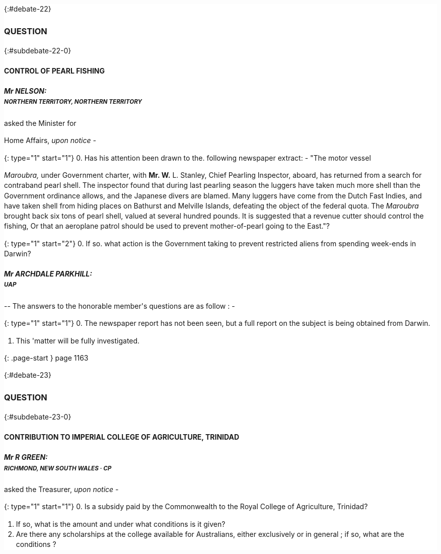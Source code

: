 {:#debate-22}
### QUESTION

{:#subdebate-22-0}
#### CONTROL OF PEARL FISHING

##### Mr NELSON:<br><small class="text-muted">NORTHERN TERRITORY, NORTHERN TERRITORY</small>

asked the Minister for 

Home Affairs,  *upon notice -* 

{: type="1" start="1"}
0. Has his attention been drawn to the. following newspaper extract: - "The motor vessel 


 *Maroubra,* under Government charter, with  **Mr. W.**  L. Stanley, Chief Pearling Inspector, aboard, has returned from a search for contraband pearl shell. The inspector found that during last pearling season the luggers have taken much more shell than the Government ordinance allows, and the Japanese divers are blamed. Many luggers have come from the Dutch Fast Indies, and have taken shell from hiding places on Bathurst and Melville Islands, defeating the object of the federal quota. The  *Maroubra*  brought back six tons of pearl shell, valued at several hundred pounds. It is suggested that a revenue cutter should control the fishing, Or that an aeroplane patrol should be used to prevent mother-of-pearl going to the East."? 

{: type="1" start="2"}
0. If so. what action is the Government taking to prevent restricted aliens from spending week-ends in Darwin? 

##### Mr ARCHDALE PARKHILL:<br><small class="text-muted">UAP</small>

-- The answers to the honorable member's questions are as follow : - 

{: type="1" start="1"}
0. The newspaper report has not been seen, but a full report on the subject is being obtained from Darwin. 
1. This 'matter will be fully investigated. 

{: .page-start }
page 1163

{:#debate-23}
### QUESTION

{:#subdebate-23-0}
#### CONTRIBUTION TO IMPERIAL COLLEGE OF AGRICULTURE, TRINIDAD

##### Mr R GREEN:<br><small class="text-muted">RICHMOND, NEW SOUTH WALES &middot; CP</small>

asked the Treasurer,  *upon notice -* 

{: type="1" start="1"}
0. Is a subsidy paid by the Commonwealth to the Royal College of Agriculture, Trinidad? 
1. If so, what is the amount and under what conditions is it given? 
2. Are there any scholarships at the college available for Australians, either exclusively or in general ; if so, what are the conditions ? 
